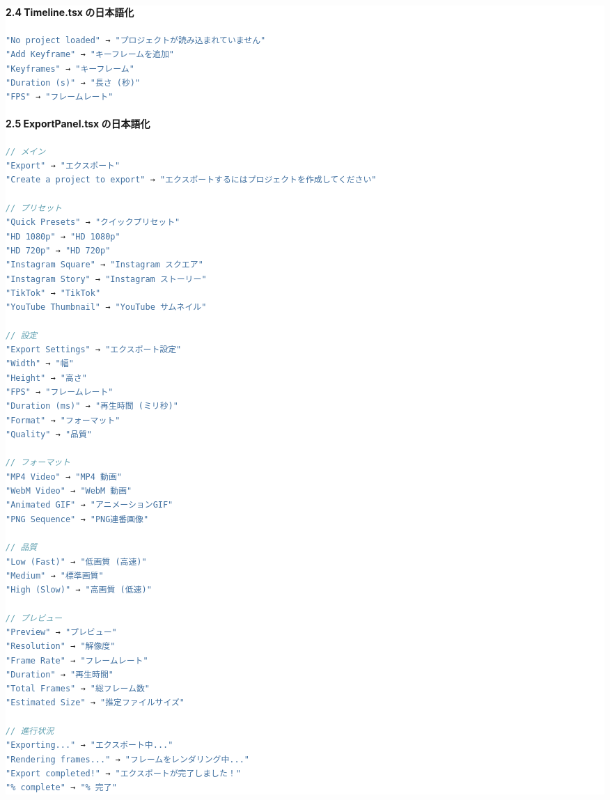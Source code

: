 #### 2.4 Timeline.tsx の日本語化
```typescript
"No project loaded" → "プロジェクトが読み込まれていません"
"Add Keyframe" → "キーフレームを追加"
"Keyframes" → "キーフレーム"
"Duration (s)" → "長さ (秒)"
"FPS" → "フレームレート"
```

#### 2.5 ExportPanel.tsx の日本語化
```typescript
// メイン
"Export" → "エクスポート"
"Create a project to export" → "エクスポートするにはプロジェクトを作成してください"

// プリセット
"Quick Presets" → "クイックプリセット"
"HD 1080p" → "HD 1080p"
"HD 720p" → "HD 720p"
"Instagram Square" → "Instagram スクエア"
"Instagram Story" → "Instagram ストーリー"
"TikTok" → "TikTok"
"YouTube Thumbnail" → "YouTube サムネイル"

// 設定
"Export Settings" → "エクスポート設定"
"Width" → "幅"
"Height" → "高さ"
"FPS" → "フレームレート"
"Duration (ms)" → "再生時間 (ミリ秒)"
"Format" → "フォーマット"
"Quality" → "品質"

// フォーマット
"MP4 Video" → "MP4 動画"
"WebM Video" → "WebM 動画"
"Animated GIF" → "アニメーションGIF"
"PNG Sequence" → "PNG連番画像"

// 品質
"Low (Fast)" → "低画質 (高速)"
"Medium" → "標準画質"
"High (Slow)" → "高画質 (低速)"

// プレビュー
"Preview" → "プレビュー"
"Resolution" → "解像度"
"Frame Rate" → "フレームレート"
"Duration" → "再生時間"
"Total Frames" → "総フレーム数"
"Estimated Size" → "推定ファイルサイズ"

// 進行状況
"Exporting..." → "エクスポート中..."
"Rendering frames..." → "フレームをレンダリング中..."
"Export completed!" → "エクスポートが完了しました！"
"% complete" → "% 完了"
```
